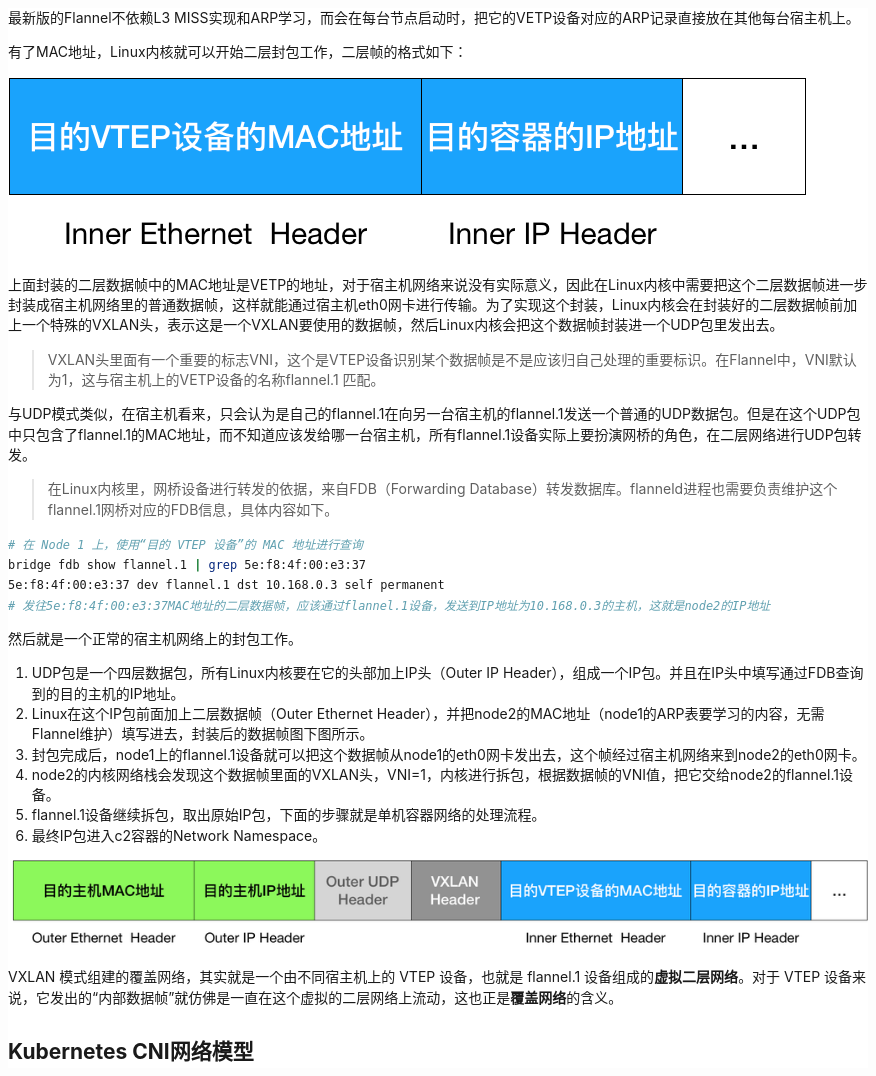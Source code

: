 最新版的Flannel不依赖L3 MISS实现和ARP学习，而会在每台节点启动时，把它的VETP设备对应的ARP记录直接放在其他每台宿主机上。

有了MAC地址，Linux内核就可以开始二层封包工作，二层帧的格式如下：

![数据链路层数据帧格式](/images/vtep-mac-package.png)

上面封装的二层数据帧中的MAC地址是VETP的地址，对于宿主机网络来说没有实际意义，因此在Linux内核中需要把这个二层数据帧进一步封装成宿主机网络里的普通数据帧，这样就能通过宿主机eth0网卡进行传输。为了实现这个封装，Linux内核会在封装好的二层数据帧前加上一个特殊的VXLAN头，表示这是一个VXLAN要使用的数据帧，然后Linux内核会把这个数据帧封装进一个UDP包里发出去。

> VXLAN头里面有一个重要的标志VNI，这个是VTEP设备识别某个数据帧是不是应该归自己处理的重要标识。在Flannel中，VNI默认为1，这与宿主机上的VETP设备的名称flannel.1 匹配。

与UDP模式类似，在宿主机看来，只会认为是自己的flannel.1在向另一台宿主机的flannel.1发送一个普通的UDP数据包。但是在这个UDP包中只包含了flannel.1的MAC地址，而不知道应该发给哪一台宿主机，所有flannel.1设备实际上要扮演网桥的角色，在二层网络进行UDP包转发。

> 在Linux内核里，网桥设备进行转发的依据，来自FDB（Forwarding Database）转发数据库。flanneld进程也需要负责维护这个flannel.1网桥对应的FDB信息，具体内容如下。

```bash
# 在 Node 1 上，使用“目的 VTEP 设备”的 MAC 地址进行查询
bridge fdb show flannel.1 | grep 5e:f8:4f:00:e3:37
5e:f8:4f:00:e3:37 dev flannel.1 dst 10.168.0.3 self permanent
# 发往5e:f8:4f:00:e3:37MAC地址的二层数据帧，应该通过flannel.1设备，发送到IP地址为10.168.0.3的主机，这就是node2的IP地址
```

然后就是一个正常的宿主机网络上的封包工作。

1. UDP包是一个四层数据包，所有Linux内核要在它的头部加上IP头（Outer IP Header），组成一个IP包。并且在IP头中填写通过FDB查询到的目的主机的IP地址。
2. Linux在这个IP包前面加上二层数据帧（Outer Ethernet Header），并把node2的MAC地址（node1的ARP表要学习的内容，无需Flannel维护）填写进去，封装后的数据帧图下图所示。
3. 封包完成后，node1上的flannel.1设备就可以把这个数据帧从node1的eth0网卡发出去，这个帧经过宿主机网络来到node2的eth0网卡。
4. node2的内核网络栈会发现这个数据帧里面的VXLAN头，VNI=1，内核进行拆包，根据数据帧的VNI值，把它交给node2的flannel.1设备。
5. flannel.1设备继续拆包，取出原始IP包，下面的步骤就是单机容器网络的处理流程。
6. 最终IP包进入c2容器的Network Namespace。

![封装后的UDP数据包](/images/vtep-udp-package.png)

VXLAN 模式组建的覆盖网络，其实就是一个由不同宿主机上的 VTEP 设备，也就是 flannel.1 设备组成的**虚拟二层网络**。对于 VTEP 设备来说，它发出的“内部数据帧”就仿佛是一直在这个虚拟的二层网络上流动，这也正是**覆盖网络**的含义。

## Kubernetes CNI网络模型
